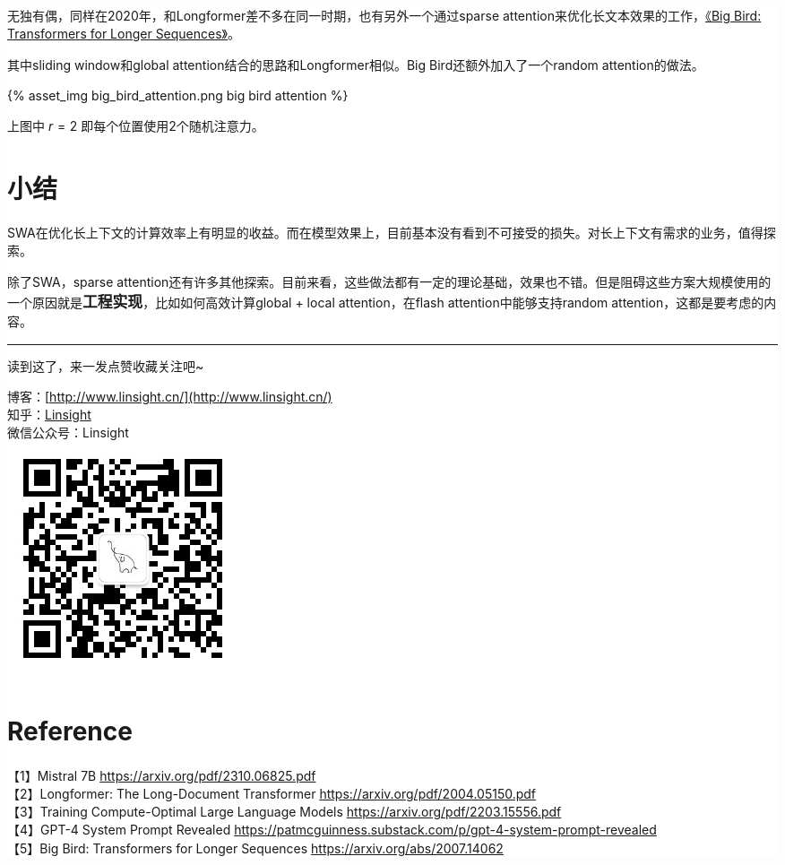 无独有偶，同样在2020年，和Longformer差不多在同一时期，也有另外一个通过sparse attention来优化长文本效果的工作，[《Big Bird: Transformers for Longer Sequences》](https://arxiv.org/abs/2007.14062)。  

其中sliding window和global attention结合的思路和Longformer相似。Big Bird还额外加入了一个random attention的做法。  

{% asset_img big_bird_attention.png big bird attention %}  

上图中 $r=2$ 即每个位置使用2个随机注意力。

# 小结  

SWA在优化长上下文的计算效率上有明显的收益。而在模型效果上，目前基本没有看到不可接受的损失。对长上下文有需求的业务，值得探索。  

除了SWA，sparse attention还有许多其他探索。目前来看，这些做法都有一定的理论基础，效果也不错。但是阻碍这些方案大规模使用的一个原因就是<big>**工程实现**</big>，比如如何高效计算global + local attention，在flash attention中能够支持random attention，这都是要考虑的内容。

***  

读到这了，来一发点赞收藏关注吧~

博客：[http://www.linsight.cn/](http://www.linsight.cn/)  
知乎：[Linsight](https://www.zhihu.com/people/us4ever)  
微信公众号：Linsight  
![](/images/qrcode.jpg)  

# Reference
【1】Mistral 7B https://arxiv.org/pdf/2310.06825.pdf  
【2】Longformer: The Long-Document Transformer 
https://arxiv.org/pdf/2004.05150.pdf  
【3】Training Compute-Optimal Large Language Models https://arxiv.org/pdf/2203.15556.pdf  
【4】GPT-4 System Prompt Revealed https://patmcguinness.substack.com/p/gpt-4-system-prompt-revealed  
【5】Big Bird: Transformers for Longer Sequences https://arxiv.org/abs/2007.14062  